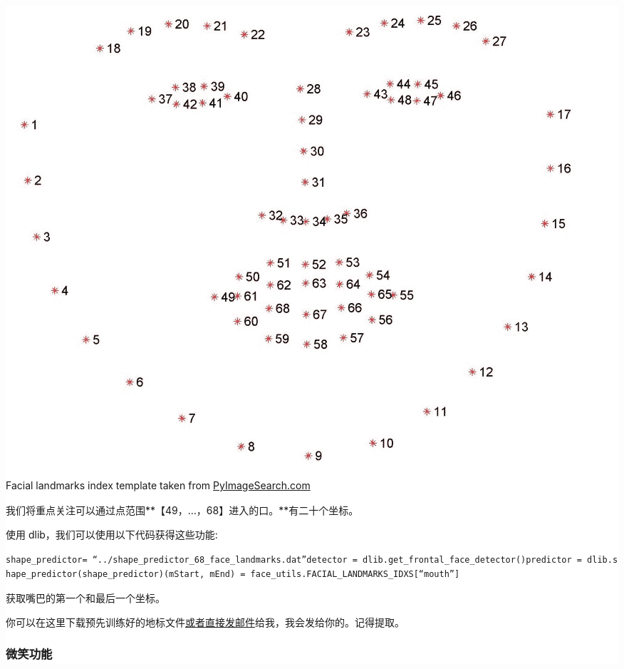 ![x7Tv1rIkd4qoPU8ddffrT79ZhOPyNfSpQ8tk](img/2d75dae32e53dd780ac930c169d3a334.png)

Facial landmarks index template taken from [PyImageSearch.com](https://www.pyimagesearch.com/2017/04/03/facial-landmarks-dlib-opencv-python/)

我们将重点关注可以通过点范围**【49，…，68】进入的口。**有二十个坐标。

使用 dlib，我们可以使用以下代码获得这些功能:

```
shape_predictor= “../shape_predictor_68_face_landmarks.dat”detector = dlib.get_frontal_face_detector()predictor = dlib.shape_predictor(shape_predictor)(mStart, mEnd) = face_utils.FACIAL_LANDMARKS_IDXS[“mouth”]
```

获取嘴巴的第一个和最后一个坐标。

你可以在这里下载预先训练好的地标文件[或者直接](http://dlib.net/files/shape_predictor_68_face_landmarks.dat.bz2)[发邮件](mailto:rra.iitk@gmail.com)给我，我会发给你的。记得提取。

### 微笑功能
